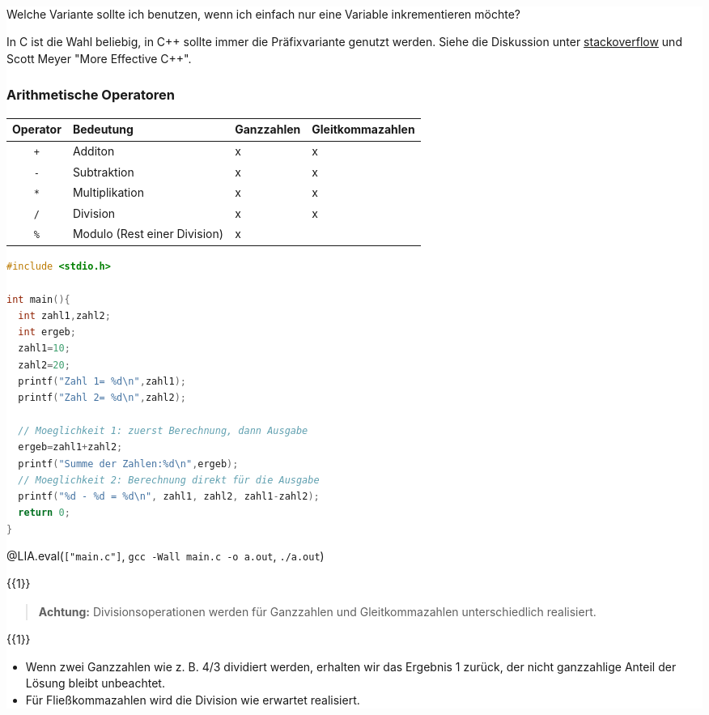Welche Variante sollte ich benutzen, wenn ich einfach nur eine Variable
inkrementieren möchte?

In C ist die Wahl beliebig, in C++ sollte immer die Präfixvariante genutzt
werden. Siehe die Diskussion unter
[stackoverflow](https://stackoverflow.com/questions/24886/is-there-a-performance-difference-between-i-and-i-in-c)
und Scott Meyer "More Effective C++".

### Arithmetische Operatoren

| Operator | Bedeutung                    | Ganzzahlen   | Gleitkommazahlen |
|:--------:|:-----------------------------|:-------------|:-----------|
| `+`      | Additon                      | x            | x          |
| `-`      | Subtraktion                  | x            | x          |
| `*`      | Multiplikation               | x            | x          |
| `/`      | Division                     | x            | x          |
| `%`      | Modulo (Rest einer Division) | x            |            |

```cpp                            calcExamples.c
#include <stdio.h>

int main(){
  int zahl1,zahl2;
  int ergeb;
  zahl1=10;
  zahl2=20;
  printf("Zahl 1= %d\n",zahl1);
  printf("Zahl 2= %d\n",zahl2);

  // Moeglichkeit 1: zuerst Berechnung, dann Ausgabe
  ergeb=zahl1+zahl2;
  printf("Summe der Zahlen:%d\n",ergeb);
  // Moeglichkeit 2: Berechnung direkt für die Ausgabe
  printf("%d - %d = %d\n", zahl1, zahl2, zahl1-zahl2);
  return 0;
}
```
@LIA.eval(`["main.c"]`, `gcc -Wall main.c -o a.out`, `./a.out`)


{{1}}
> **Achtung:** Divisionsoperationen werden für Ganzzahlen und Gleitkommazahlen
> unterschiedlich realisiert.

{{1}}
* Wenn zwei Ganzzahlen wie z. B. $4/3$ dividiert werden, erhalten wir das
  Ergebnis 1 zurück, der nicht ganzzahlige Anteil der Lösung bleibt
  unbeachtet.
* Für Fließkommazahlen wird die Division wie erwartet realisiert.
